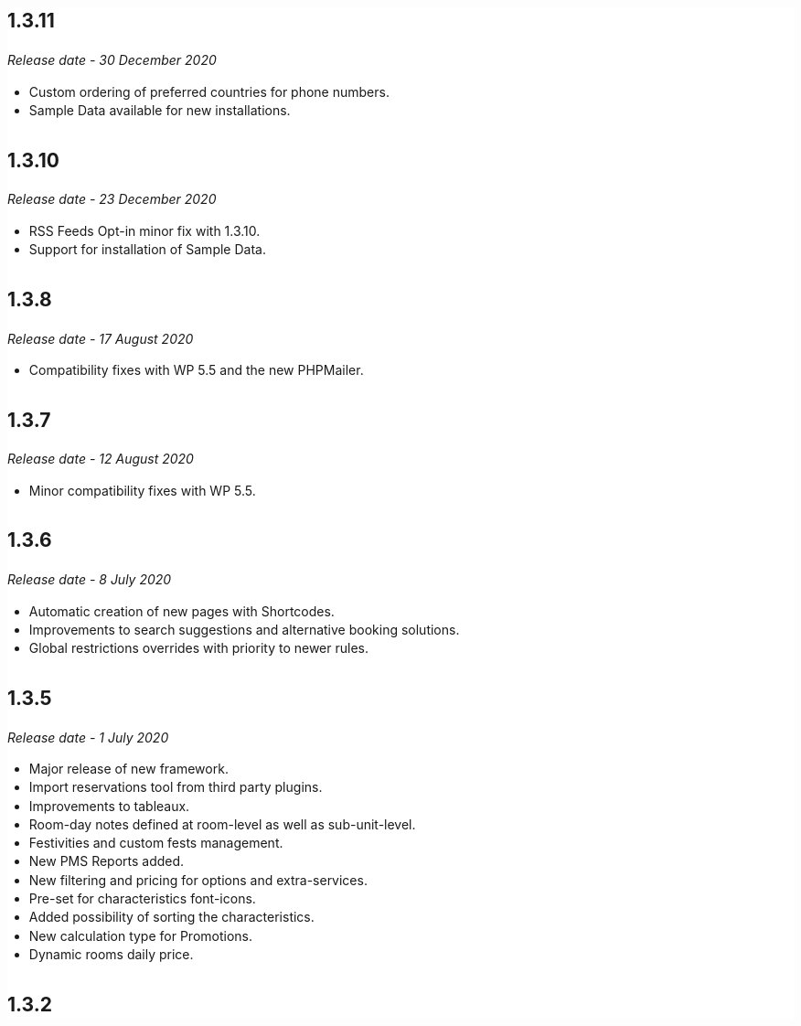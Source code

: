 ## 1.3.11

*Release date - 30 December 2020*

- Custom ordering of preferred countries for phone numbers.
- Sample Data available for new installations.

## 1.3.10

*Release date - 23 December 2020*

- RSS Feeds Opt-in minor fix with 1.3.10.
- Support for installation of Sample Data.

## 1.3.8

*Release date - 17 August 2020*

- Compatibility fixes with WP 5.5 and the new PHPMailer.

## 1.3.7

*Release date - 12 August 2020*

- Minor compatibility fixes with WP 5.5.

## 1.3.6

*Release date - 8 July 2020*

- Automatic creation of new pages with Shortcodes.
- Improvements to search suggestions and alternative booking solutions.
- Global restrictions overrides with priority to newer rules.

## 1.3.5

*Release date - 1 July 2020*

- Major release of new framework.
- Import reservations tool from third party plugins.
- Improvements to tableaux.
- Room-day notes defined at room-level as well as sub-unit-level.
- Festivities and custom fests management.
- New PMS Reports added.
- New filtering and pricing for options and extra-services.
- Pre-set for characteristics font-icons.
- Added possibility of sorting the characteristics.
- New calculation type for Promotions.
- Dynamic rooms daily price.

## 1.3.2
